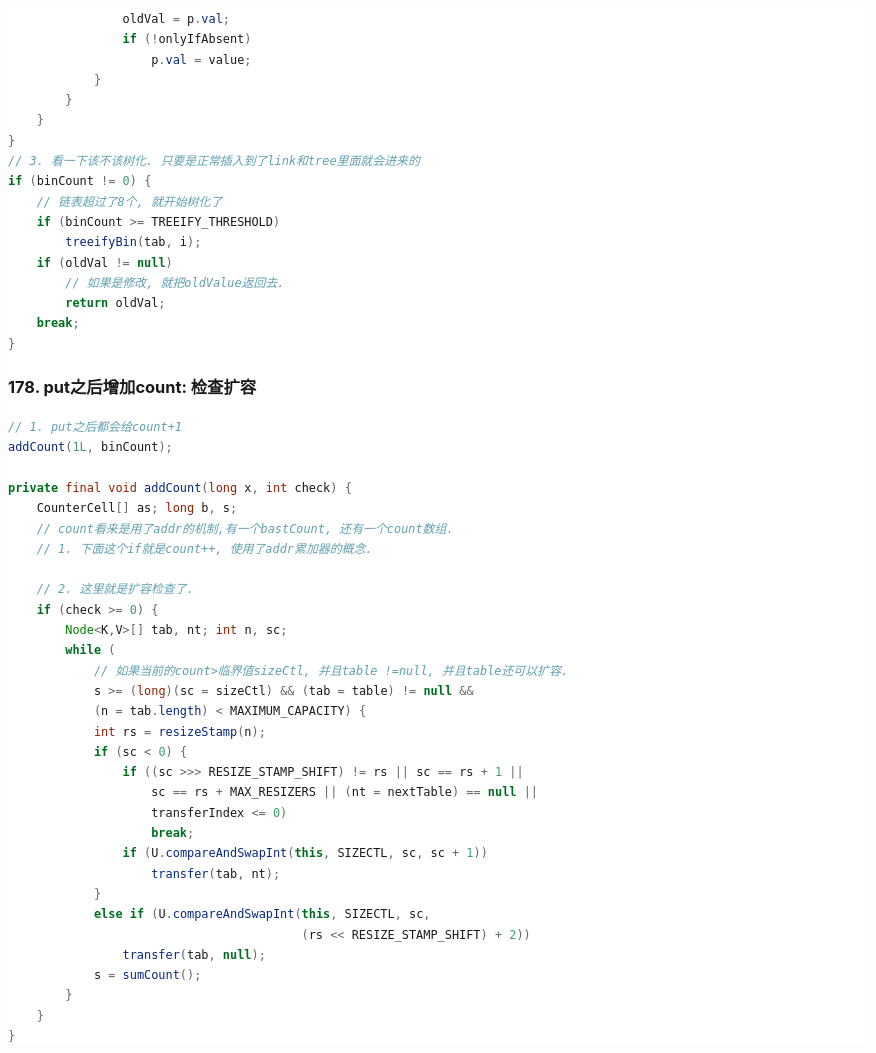 ```java
                oldVal = p.val;
                if (!onlyIfAbsent)
                    p.val = value;
            }
        }
    }
}
// 3. 看一下该不该树化. 只要是正常插入到了link和tree里面就会进来的
if (binCount != 0) {
    // 链表超过了8个, 就开始树化了
    if (binCount >= TREEIFY_THRESHOLD)
        treeifyBin(tab, i);
    if (oldVal != null)
        // 如果是修改, 就把oldValue返回去.
        return oldVal;
    break;
}
```



### 178. put之后增加count: 检查扩容

```java
// 1. put之后都会给count+1
addCount(1L, binCount);

private final void addCount(long x, int check) {
    CounterCell[] as; long b, s;
    // count看来是用了addr的机制,有一个bastCount, 还有一个count数组.
    // 1. 下面这个if就是count++, 使用了addr累加器的概念.
     
    // 2. 这里就是扩容检查了.
    if (check >= 0) {
        Node<K,V>[] tab, nt; int n, sc;
        while (
            // 如果当前的count>临界值sizeCtl, 并且table !=null, 并且table还可以扩容.
            s >= (long)(sc = sizeCtl) && (tab = table) != null &&
            (n = tab.length) < MAXIMUM_CAPACITY) {
            int rs = resizeStamp(n);
            if (sc < 0) {
                if ((sc >>> RESIZE_STAMP_SHIFT) != rs || sc == rs + 1 ||
                    sc == rs + MAX_RESIZERS || (nt = nextTable) == null ||
                    transferIndex <= 0)
                    break;
                if (U.compareAndSwapInt(this, SIZECTL, sc, sc + 1))
                    transfer(tab, nt);
            }
            else if (U.compareAndSwapInt(this, SIZECTL, sc,
                                         (rs << RESIZE_STAMP_SHIFT) + 2))
                transfer(tab, null);
            s = sumCount();
        }
    }
}
```
